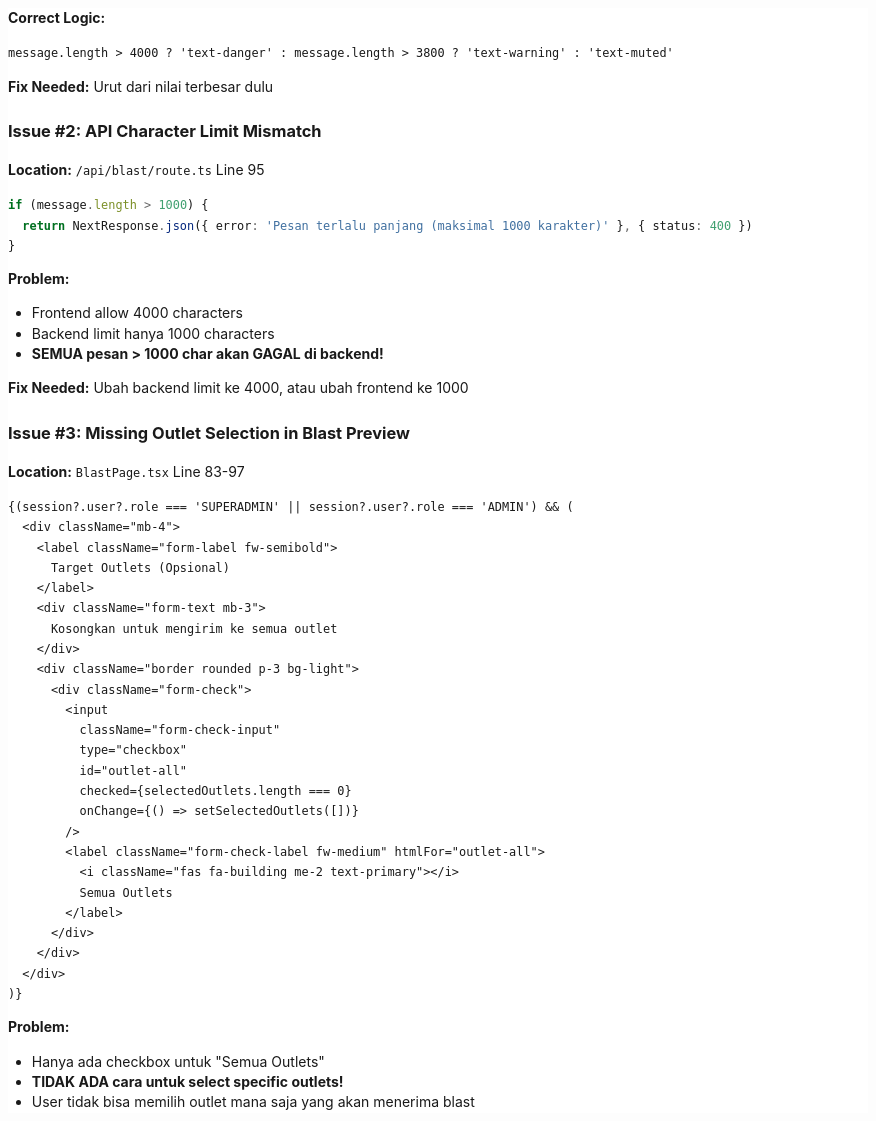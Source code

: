 **Correct Logic:**
```tsx
message.length > 4000 ? 'text-danger' : message.length > 3800 ? 'text-warning' : 'text-muted'
```

**Fix Needed:** Urut dari nilai terbesar dulu

### Issue #2: API Character Limit Mismatch
**Location:** `/api/blast/route.ts` Line 95
```typescript
if (message.length > 1000) {
  return NextResponse.json({ error: 'Pesan terlalu panjang (maksimal 1000 karakter)' }, { status: 400 })
}
```

**Problem:**
- Frontend allow 4000 characters
- Backend limit hanya 1000 characters
- **SEMUA pesan > 1000 char akan GAGAL di backend!**

**Fix Needed:** Ubah backend limit ke 4000, atau ubah frontend ke 1000

### Issue #3: Missing Outlet Selection in Blast Preview
**Location:** `BlastPage.tsx` Line 83-97
```tsx
{(session?.user?.role === 'SUPERADMIN' || session?.user?.role === 'ADMIN') && (
  <div className="mb-4">
    <label className="form-label fw-semibold">
      Target Outlets (Opsional)
    </label>
    <div className="form-text mb-3">
      Kosongkan untuk mengirim ke semua outlet
    </div>
    <div className="border rounded p-3 bg-light">
      <div className="form-check">
        <input
          className="form-check-input"
          type="checkbox"
          id="outlet-all"
          checked={selectedOutlets.length === 0}
          onChange={() => setSelectedOutlets([])}
        />
        <label className="form-check-label fw-medium" htmlFor="outlet-all">
          <i className="fas fa-building me-2 text-primary"></i>
          Semua Outlets
        </label>
      </div>
    </div>
  </div>
)}
```

**Problem:**
- Hanya ada checkbox untuk "Semua Outlets"
- **TIDAK ADA cara untuk select specific outlets!**
- User tidak bisa memilih outlet mana saja yang akan menerima blast

